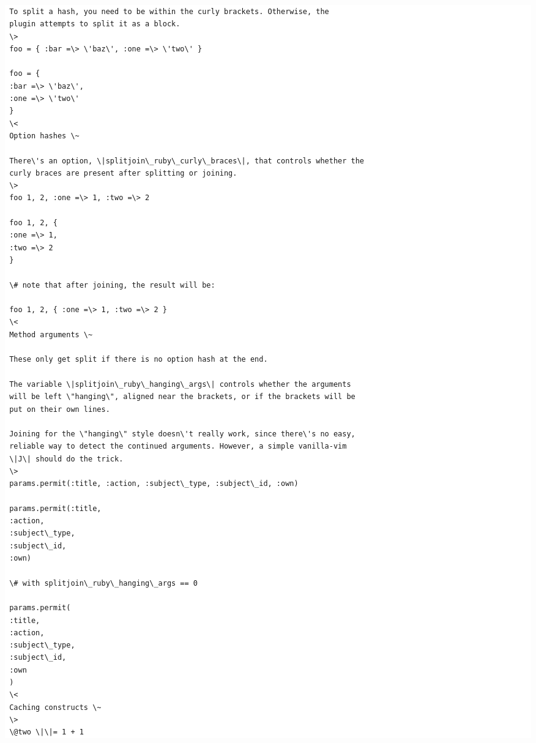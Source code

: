      To split a hash, you need to be within the curly brackets. Otherwise, the
     plugin attempts to split it as a block.
     \>
     foo = { :bar =\> \'baz\', :one =\> \'two\' }
     
     foo = {
     :bar =\> \'baz\',
     :one =\> \'two\'
     }
     \<
     Option hashes \~
     
     There\'s an option, \|splitjoin\_ruby\_curly\_braces\|, that controls whether the
     curly braces are present after splitting or joining.
     \>
     foo 1, 2, :one =\> 1, :two =\> 2
     
     foo 1, 2, {
     :one =\> 1,
     :two =\> 2
     }
     
     \# note that after joining, the result will be:
     
     foo 1, 2, { :one =\> 1, :two =\> 2 }
     \<
     Method arguments \~
     
     These only get split if there is no option hash at the end.
     
     The variable \|splitjoin\_ruby\_hanging\_args\| controls whether the arguments
     will be left \"hanging\", aligned near the brackets, or if the brackets will be
     put on their own lines.
     
     Joining for the \"hanging\" style doesn\'t really work, since there\'s no easy,
     reliable way to detect the continued arguments. However, a simple vanilla-vim
     \|J\| should do the trick.
     \>
     params.permit(:title, :action, :subject\_type, :subject\_id, :own)
     
     params.permit(:title,
     :action,
     :subject\_type,
     :subject\_id,
     :own)
     
     \# with splitjoin\_ruby\_hanging\_args == 0
     
     params.permit(
     :title,
     :action,
     :subject\_type,
     :subject\_id,
     :own
     )
     \<
     Caching constructs \~
     \>
     \@two \|\|= 1 + 1
     
